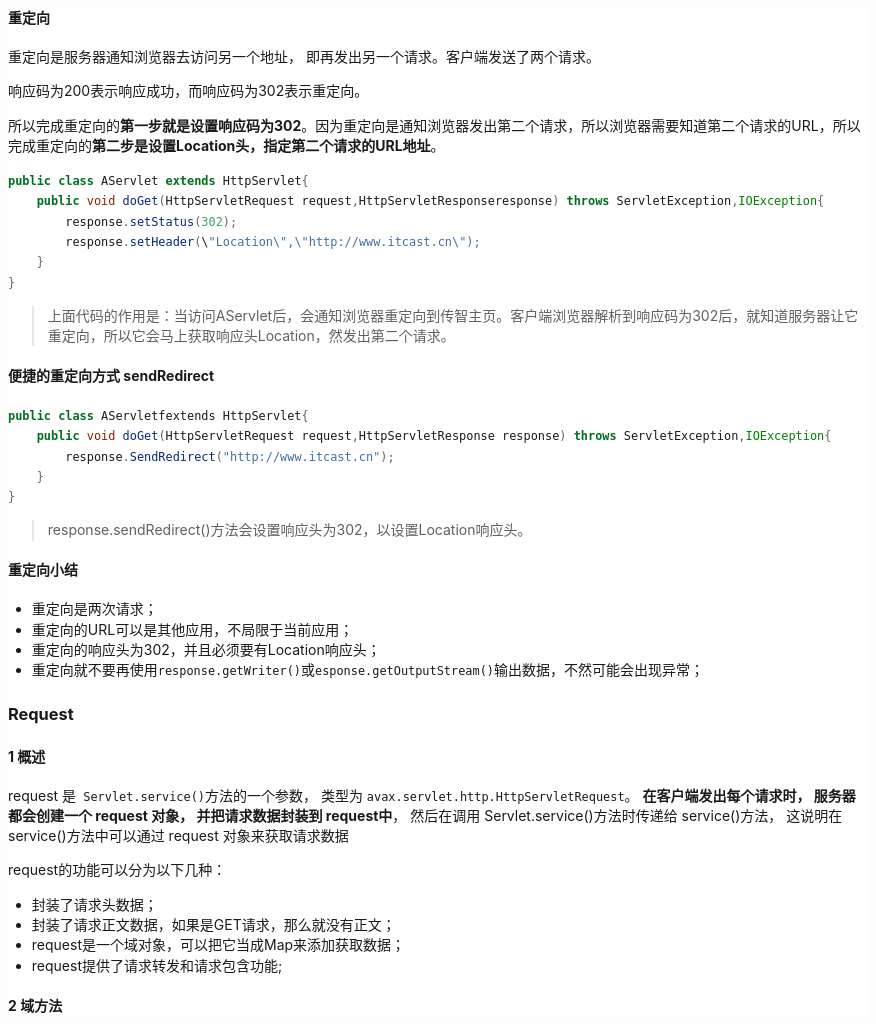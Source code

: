 #### 重定向

重定向是服务器通知浏览器去访问另一个地址， 即再发出另一个请求。客户端发送了两个请求。

响应码为200表示响应成功，而响应码为302表示重定向。

所以完成重定向的**第一步就是设置响应码为302**。因为重定向是通知浏览器发出第二个请求，所以浏览器需要知道第二个请求的URL，所以完成重定向的**第二步是设置Location头，指定第二个请求的URL地址**。

````java
public class AServlet extends HttpServlet{
	public void doGet(HttpServletRequest request,HttpServletResponseresponse) throws ServletException,IOException{
		response.setStatus(302);
		response.setHeader(\"Location\",\"http://www.itcast.cn\");
    }
}
````

>  上面代码的作用是：当访问AServlet后，会通知浏览器重定向到传智主页。客户端浏览器解析到响应码为302后，就知道服务器让它重定向，所以它会马上获取响应头Location，然发出第二个请求。

#### 便捷的重定向方式 sendRedirect

````java
public class AServletfextends HttpServlet{
	public void doGet(HttpServletRequest request,HttpServletResponse response) throws ServletException,IOException{
		response.SendRedirect("http://www.itcast.cn");
	}
}
````

>  response.sendRedirect()方法会设置响应头为302，以设置Location响应头。

#### 重定向小结
- 重定向是两次请求；
- 重定向的URL可以是其他应用，不局限于当前应用；
- 重定向的响应头为302，并且必须要有Location响应头；
- 重定向就不要再使用`response.getWriter()`或`esponse.getOutputStream()`输出数据，不然可能会出现异常；

### Request

#### 1 概述
request 是` Servlet.service()`方法的一个参数， 类型为 `avax.servlet.http.HttpServletRequest`。
**在客户端发出每个请求时， 服务器都会创建一个 request 对象， 并把请求数据封装到 request中**， 然后在调用 Servlet.service()方法时传递给 service()方法， 这说明在 service()方法中可以通过 request 对象来获取请求数据  

request的功能可以分为以下几种：

- 封装了请求头数据；
- 封装了请求正文数据，如果是GET请求，那么就没有正文；
- request是一个域对象，可以把它当成Map来添加获取数据；
- request提供了请求转发和请求包含功能;

#### 2 域方法
